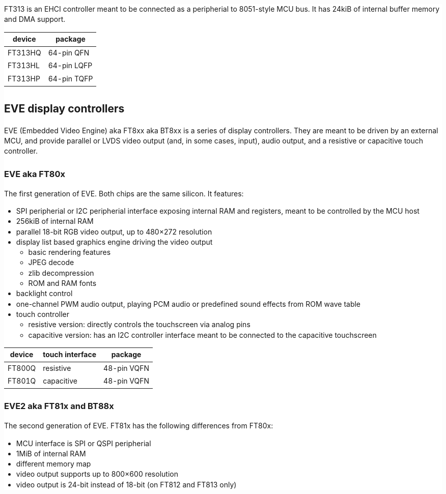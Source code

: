 FT313 is an EHCI controller meant to be connected as a peripherial to 8051-style MCU bus.  It has 24kiB of internal buffer memory and DMA support.

| device  | package     |
| ------- | ----------- |
| FT313HQ | 64-pin QFN  |
| FT313HL | 64-pin LQFP |
| FT313HP | 64-pin TQFP |

## EVE display controllers

EVE (Embedded Video Engine) aka FT8xx aka BT8xx is a series of display controllers.  They are meant to be driven by an external MCU, and provide parallel or LVDS video output (and, in some cases, input), audio output, and a resistive or capacitive touch controller.

### EVE aka FT80x

The first generation of EVE.  Both chips are the same silicon.  It features:

- SPI peripherial or I2C peripherial interface exposing internal RAM and registers, meant to be controlled by the MCU host
- 256kiB of internal RAM
- parallel 18-bit RGB video output, up to 480×272 resolution
- display list based graphics engine driving the video output
  - basic rendering features
  - JPEG decode
  - zlib decompression
  - ROM and RAM fonts
- backlight control
- one-channel PWM audio output, playing PCM audio or predefined sound effects from ROM wave table
- touch controller
  - resistive version: directly controls the touchscreen via analog pins
  - capacitive version: has an I2C controller interface meant to be connected to the capacitive touchscreen

| device | touch interface | package     |
| ------ | --------------- | ----------- |
| FT800Q | resistive       | 48-pin VQFN |
| FT801Q | capacitive      | 48-pin VQFN |

### EVE2 aka FT81x and BT88x

The second generation of EVE.  FT81x has the following differences from FT80x:

- MCU interface is SPI or QSPI peripherial
- 1MiB of internal RAM
- different memory map
- video output supports up to 800×600 resolution
- video output is 24-bit instead of 18-bit (on FT812 and FT813 only)

